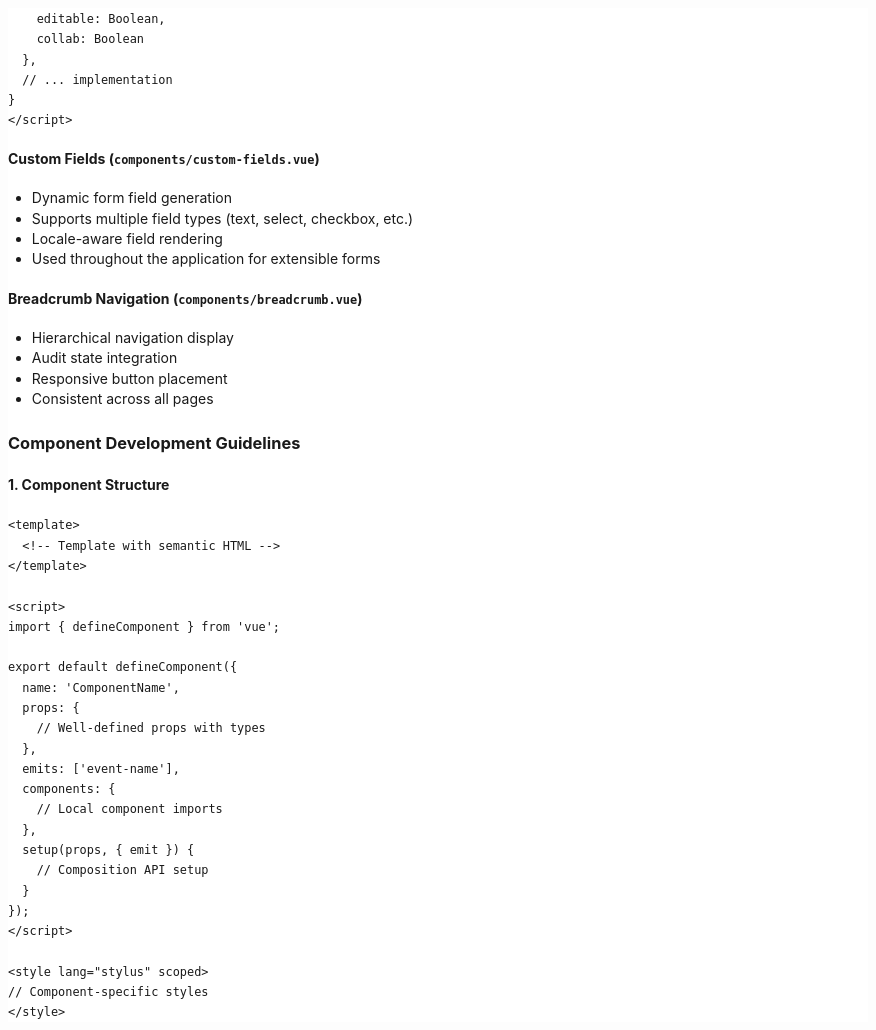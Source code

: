 ```vue
    editable: Boolean,
    collab: Boolean
  },
  // ... implementation
}
</script>
```

#### **Custom Fields (`components/custom-fields.vue`)**
- Dynamic form field generation
- Supports multiple field types (text, select, checkbox, etc.)
- Locale-aware field rendering
- Used throughout the application for extensible forms

#### **Breadcrumb Navigation (`components/breadcrumb.vue`)**
- Hierarchical navigation display
- Audit state integration
- Responsive button placement
- Consistent across all pages

### **Component Development Guidelines**

#### **1. Component Structure**
```vue
<template>
  <!-- Template with semantic HTML -->
</template>

<script>
import { defineComponent } from 'vue';

export default defineComponent({
  name: 'ComponentName',
  props: {
    // Well-defined props with types
  },
  emits: ['event-name'],
  components: {
    // Local component imports
  },
  setup(props, { emit }) {
    // Composition API setup
  }
});
</script>

<style lang="stylus" scoped>
// Component-specific styles
</style>
```
